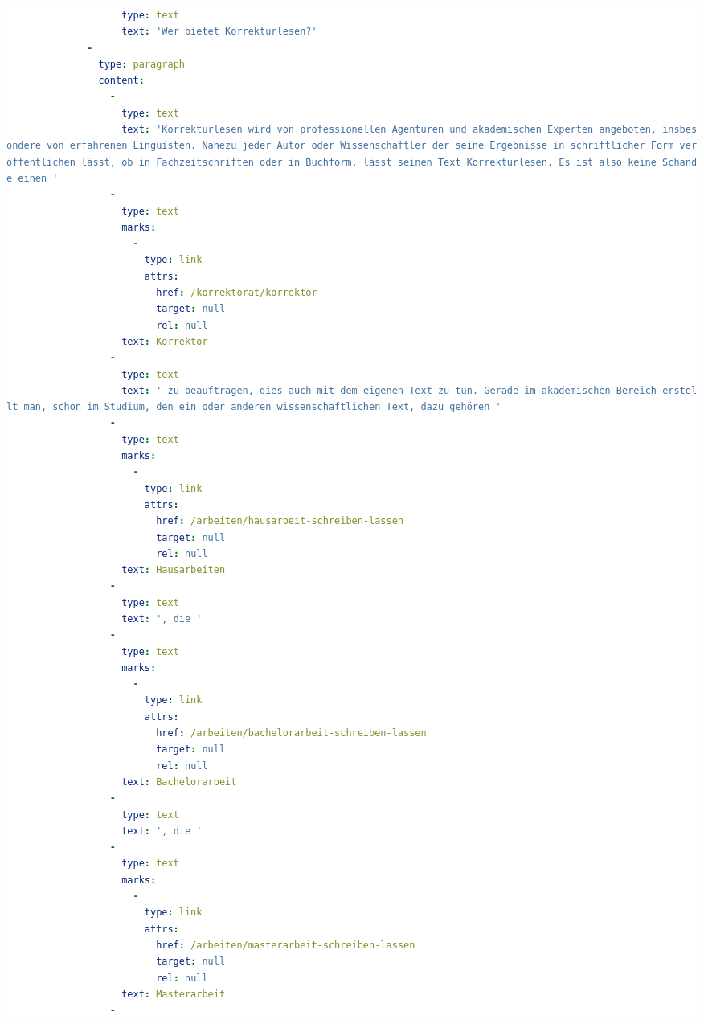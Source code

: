 ```yaml
                    type: text
                    text: 'Wer bietet Korrekturlesen?'
              -
                type: paragraph
                content:
                  -
                    type: text
                    text: 'Korrekturlesen wird von professionellen Agenturen und akademischen Experten angeboten, insbesondere von erfahrenen Linguisten. Nahezu jeder Autor oder Wissenschaftler der seine Ergebnisse in schriftlicher Form veröffentlichen lässt, ob in Fachzeitschriften oder in Buchform, lässt seinen Text Korrekturlesen. Es ist also keine Schande einen '
                  -
                    type: text
                    marks:
                      -
                        type: link
                        attrs:
                          href: /korrektorat/korrektor
                          target: null
                          rel: null
                    text: Korrektor
                  -
                    type: text
                    text: ' zu beauftragen, dies auch mit dem eigenen Text zu tun. Gerade im akademischen Bereich erstellt man, schon im Studium, den ein oder anderen wissenschaftlichen Text, dazu gehören '
                  -
                    type: text
                    marks:
                      -
                        type: link
                        attrs:
                          href: /arbeiten/hausarbeit-schreiben-lassen
                          target: null
                          rel: null
                    text: Hausarbeiten
                  -
                    type: text
                    text: ', die '
                  -
                    type: text
                    marks:
                      -
                        type: link
                        attrs:
                          href: /arbeiten/bachelorarbeit-schreiben-lassen
                          target: null
                          rel: null
                    text: Bachelorarbeit
                  -
                    type: text
                    text: ', die '
                  -
                    type: text
                    marks:
                      -
                        type: link
                        attrs:
                          href: /arbeiten/masterarbeit-schreiben-lassen
                          target: null
                          rel: null
                    text: Masterarbeit
                  -
```